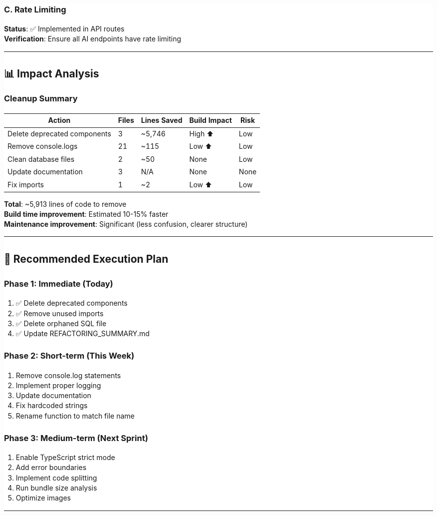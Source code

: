 ### C. Rate Limiting
**Status**: ✅ Implemented in API routes  
**Verification**: Ensure all AI endpoints have rate limiting

---

## 📊 Impact Analysis

### Cleanup Summary

| Action | Files | Lines Saved | Build Impact | Risk |
|--------|-------|-------------|--------------|------|
| Delete deprecated components | 3 | ~5,746 | High ⬆️ | Low |
| Remove console.logs | 21 | ~115 | Low ⬆️ | Low |
| Clean database files | 2 | ~50 | None | Low |
| Update documentation | 3 | N/A | None | None |
| Fix imports | 1 | ~2 | Low ⬆️ | Low |

**Total**: ~5,913 lines of code to remove  
**Build time improvement**: Estimated 10-15% faster  
**Maintenance improvement**: Significant (less confusion, clearer structure)

---

## 🚀 Recommended Execution Plan

### Phase 1: Immediate (Today)
1. ✅ Delete deprecated components
2. ✅ Remove unused imports
3. ✅ Delete orphaned SQL file
4. ✅ Update REFACTORING_SUMMARY.md

### Phase 2: Short-term (This Week)
1. Remove console.log statements
2. Implement proper logging
3. Update documentation
4. Fix hardcoded strings
5. Rename function to match file name

### Phase 3: Medium-term (Next Sprint)
1. Enable TypeScript strict mode
2. Add error boundaries
3. Implement code splitting
4. Run bundle size analysis
5. Optimize images

---